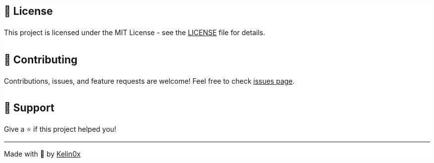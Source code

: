 ## 📝 License

This project is licensed under the MIT License - see the [LICENSE](LICENSE) file for details.

## 🤝 Contributing

Contributions, issues, and feature requests are welcome! Feel free to check [issues page](https://github.com/yourusername/modern-website-template/issues).

## 💖 Support

Give a ⭐️ if this project helped you!


---

Made with 💖 by [Kelin0x](https://github.com/Kelin0x)